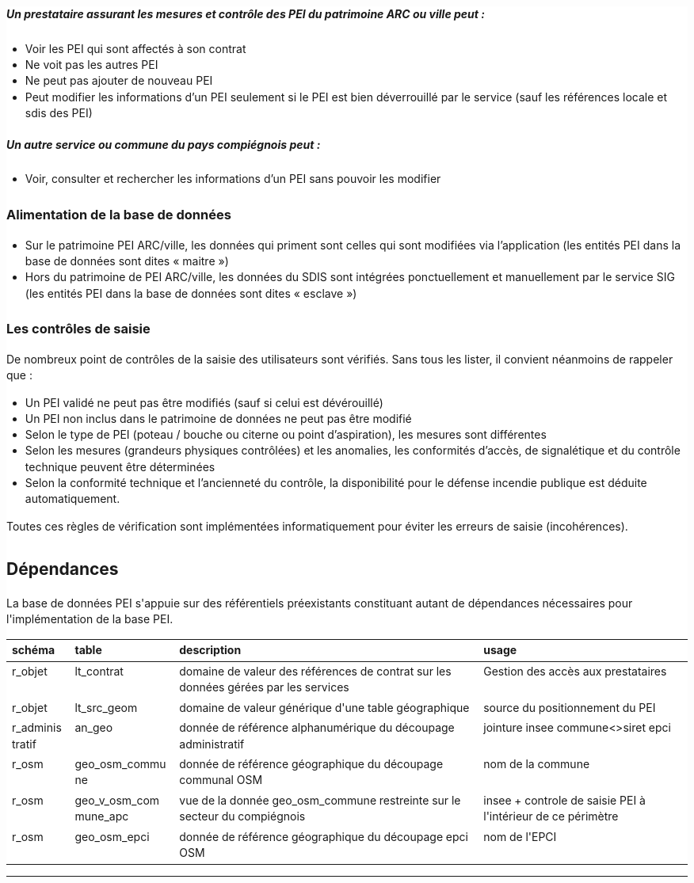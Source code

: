 #####	Un prestataire assurant les mesures et contrôle des PEI du patrimoine ARC ou ville peut :

*	Voir les PEI qui sont affectés à son contrat 
*	Ne voit pas les autres PEI
*	Ne peut pas ajouter de nouveau PEI
*	Peut modifier les informations d’un PEI seulement si le PEI est bien déverrouillé par le service (sauf les références locale et sdis des PEI)

#####	Un autre service ou commune du pays compiégnois peut :

*	Voir, consulter et rechercher les informations d’un PEI sans pouvoir les modifier

###	Alimentation de la base de données

*	Sur le patrimoine PEI ARC/ville, les données qui priment sont celles qui sont modifiées via l’application (les entités PEI dans la base de données sont dites « maitre »)
*	Hors du patrimoine de PEI ARC/ville, les données du SDIS sont intégrées ponctuellement et manuellement par le service SIG (les entités PEI dans la base de données sont dites « esclave »)

###	Les contrôles de saisie

De nombreux point de contrôles de la saisie des utilisateurs sont vérifiés. Sans tous les lister, il convient néanmoins de rappeler que :

* Un PEI validé ne peut pas être modifiés (sauf si celui est dévérouillé)
* Un PEI non inclus dans le patrimoine de données ne peut pas être modifié
*	Selon le type de PEI (poteau / bouche ou citerne ou point d’aspiration), les mesures sont différentes
*	Selon les mesures (grandeurs physiques contrôlées) et les anomalies, les conformités d’accès, de signalétique et du contrôle technique peuvent être déterminées
*	Selon la conformité technique et l’ancienneté du contrôle, la disponibilité pour le défense incendie publique est déduite automatiquement.

Toutes ces règles de vérification sont implémentées informatiquement pour éviter les erreurs de saisie (incohérences).

## Dépendances

La base de données PEI s'appuie sur des référentiels préexistants constituant autant de dépendances nécessaires pour l'implémentation de la base PEI.

|schéma | table | description | usage |
|:---|:---|:---|:---|   
|r_objet|lt_contrat|domaine de valeur des références de contrat sur les données gérées par les services|Gestion des accès aux prestataires|
|r_objet|lt_src_geom|domaine de valeur générique d'une table géographique|source du positionnement du PEI|
|r_administratif|an_geo|donnée de référence alphanumérique du découpage administratif |jointure insee commune<>siret epci|
|r_osm|geo_osm_commune|donnée de référence géographique du découpage communal OSM|nom de la commune|
|r_osm|geo_v_osm_commune_apc|vue de la donnée geo_osm_commune restreinte sur le secteur du compiégnois|insee + controle de saisie PEI à l'intérieur de ce périmètre|
|r_osm|geo_osm_epci|donnée de référence géographique du découpage epci OSM|nom de l'EPCI|

---